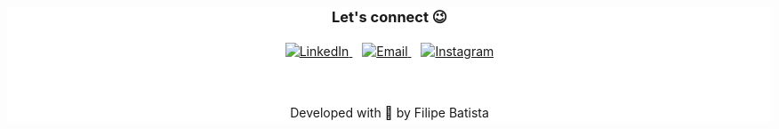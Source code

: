 
<h3 align="center">Let's connect 😉</h3>
<p align="center">
  <a href="https://www.linkedin.com/in/filipeleonelbatista/">
    <img alt="LinkedIn" width="22px" src="https://github.com/filipeleonelbatista/filipeleonelbatista/blob/master/assets/052-linkedin.svg" />
  </a>&ensp;
  <a href="mailto:filipe.x2016@gmail.com">
    <img alt="Email" width="22px" src="https://github.com/filipeleonelbatista/filipeleonelbatista/blob/master/assets/gmail.svg" />
  </a>&ensp;
  <a href="https://instagram.com/filipeleonelbatista">
    <img alt="Instagram" width="22px" src="https://github.com/filipeleonelbatista/filipeleonelbatista/blob/master/assets/044-instagram.svg" />
  </a>
</p>
<br />
<p align="center">
    Developed with 💜 by Filipe Batista
</p>
